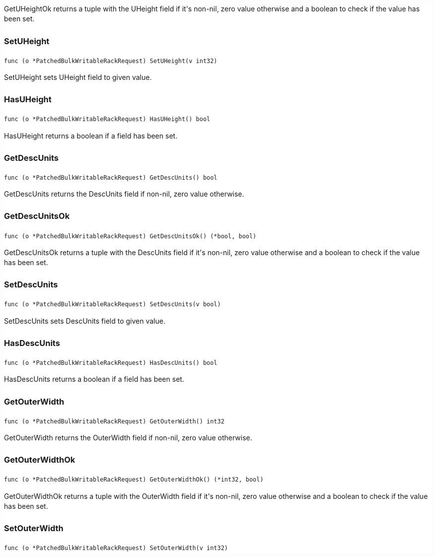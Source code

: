 GetUHeightOk returns a tuple with the UHeight field if it's non-nil, zero value otherwise
and a boolean to check if the value has been set.

### SetUHeight

`func (o *PatchedBulkWritableRackRequest) SetUHeight(v int32)`

SetUHeight sets UHeight field to given value.

### HasUHeight

`func (o *PatchedBulkWritableRackRequest) HasUHeight() bool`

HasUHeight returns a boolean if a field has been set.

### GetDescUnits

`func (o *PatchedBulkWritableRackRequest) GetDescUnits() bool`

GetDescUnits returns the DescUnits field if non-nil, zero value otherwise.

### GetDescUnitsOk

`func (o *PatchedBulkWritableRackRequest) GetDescUnitsOk() (*bool, bool)`

GetDescUnitsOk returns a tuple with the DescUnits field if it's non-nil, zero value otherwise
and a boolean to check if the value has been set.

### SetDescUnits

`func (o *PatchedBulkWritableRackRequest) SetDescUnits(v bool)`

SetDescUnits sets DescUnits field to given value.

### HasDescUnits

`func (o *PatchedBulkWritableRackRequest) HasDescUnits() bool`

HasDescUnits returns a boolean if a field has been set.

### GetOuterWidth

`func (o *PatchedBulkWritableRackRequest) GetOuterWidth() int32`

GetOuterWidth returns the OuterWidth field if non-nil, zero value otherwise.

### GetOuterWidthOk

`func (o *PatchedBulkWritableRackRequest) GetOuterWidthOk() (*int32, bool)`

GetOuterWidthOk returns a tuple with the OuterWidth field if it's non-nil, zero value otherwise
and a boolean to check if the value has been set.

### SetOuterWidth

`func (o *PatchedBulkWritableRackRequest) SetOuterWidth(v int32)`
